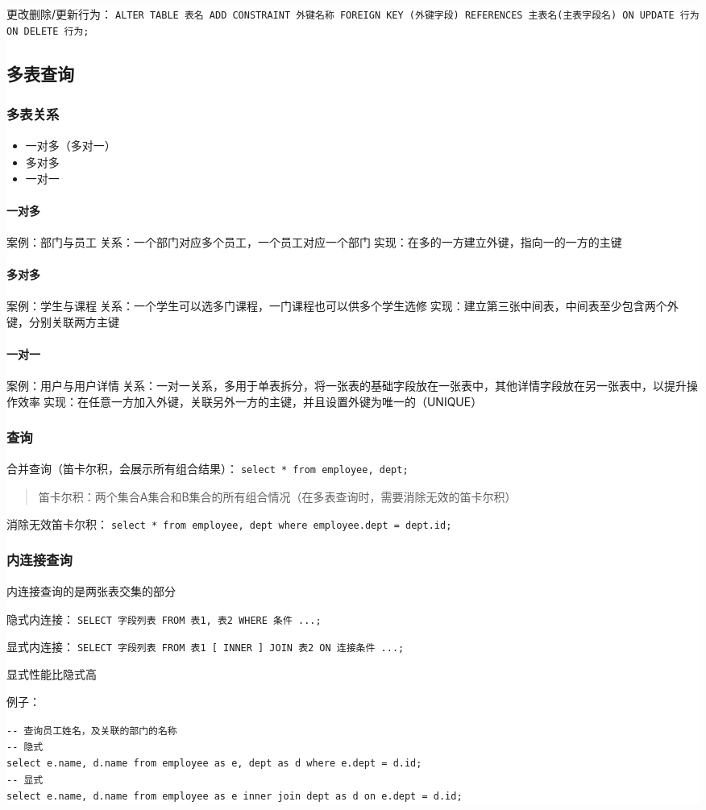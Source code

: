 更改删除/更新行为：
`ALTER TABLE 表名 ADD CONSTRAINT 外键名称 FOREIGN KEY (外键字段) REFERENCES 主表名(主表字段名) ON UPDATE 行为 ON DELETE 行为;`

## 多表查询

### 多表关系

- 一对多（多对一）
- 多对多
- 一对一

#### 一对多

案例：部门与员工
关系：一个部门对应多个员工，一个员工对应一个部门
实现：在多的一方建立外键，指向一的一方的主键

#### 多对多

案例：学生与课程
关系：一个学生可以选多门课程，一门课程也可以供多个学生选修
实现：建立第三张中间表，中间表至少包含两个外键，分别关联两方主键

#### 一对一

案例：用户与用户详情
关系：一对一关系，多用于单表拆分，将一张表的基础字段放在一张表中，其他详情字段放在另一张表中，以提升操作效率
实现：在任意一方加入外键，关联另外一方的主键，并且设置外键为唯一的（UNIQUE）

### 查询

合并查询（笛卡尔积，会展示所有组合结果）：
`select * from employee, dept;`

> 笛卡尔积：两个集合A集合和B集合的所有组合情况（在多表查询时，需要消除无效的笛卡尔积）

消除无效笛卡尔积：
`select * from employee, dept where employee.dept = dept.id;`

### 内连接查询

内连接查询的是两张表交集的部分

隐式内连接：
`SELECT 字段列表 FROM 表1, 表2 WHERE 条件 ...;`

显式内连接：
`SELECT 字段列表 FROM 表1 [ INNER ] JOIN 表2 ON 连接条件 ...;`

显式性能比隐式高

例子：

```
-- 查询员工姓名，及关联的部门的名称
-- 隐式
select e.name, d.name from employee as e, dept as d where e.dept = d.id;
-- 显式
select e.name, d.name from employee as e inner join dept as d on e.dept = d.id;
```
